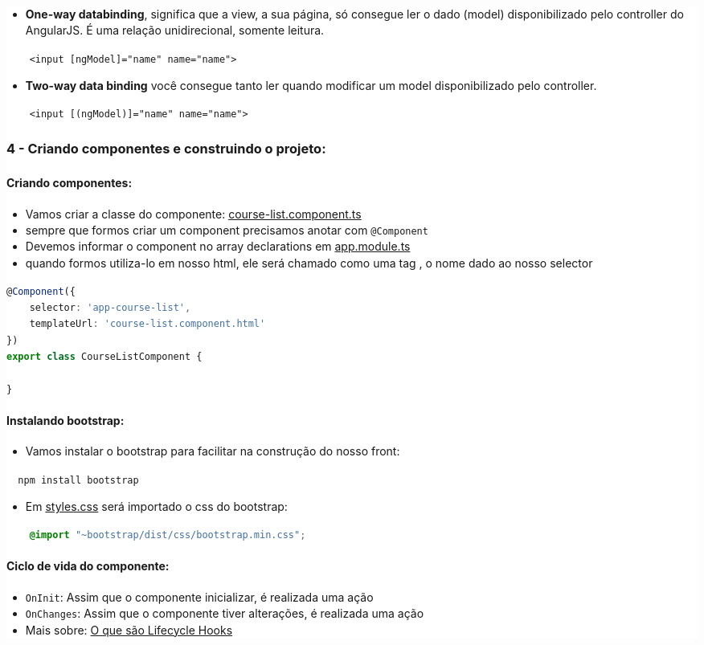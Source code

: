 - **One-way databinding**, significa que a view, a sua página, só consegue ler o dado (model) disponibilizado pelo
  controller do AngularJS. É uma relação unidirecional, somente leitura.

```angular2html
    <input [ngModel]="name" name="name">
```

- **Two-way data binding** você consegue tanto ler quando modificar um model disponibilizado pelo controller.

```angular2html
    <input [(ngModel)]="name" name="name">
```

### 4 - Criando componentes e construindo o projeto:

#### Criando componentes:

- Vamos criar a classe do
  componente: [course-list.component.ts](course-manager/src/app/components/courses/course-list.component.ts)
- sempre que formos criar um component precisamos anotar com `@Component`
- Devemos informar o component no array declarations em [app.module.ts](./course-manager/src/app/app.module.ts)
- quando formos utiliza-lo em nosso html, ele será chamado como uma tag <app-course-list>, o nome dado ao nosso selector

```Typescript
@Component({
    selector: 'app-course-list',
    templateUrl: 'course-list.component.html'
})
export class CourseListComponent {

}
```

#### Instalando bootstrap:

- Vamos instalar o bootstrap para facilitar na construção do nosso front:

```Shell
  npm install bootstrap
```

- Em [styles.css](./course-manager/src/styles.css) será importado o css do bootstrap:

```css
    @import "~bootstrap/dist/css/bootstrap.min.css";
```

#### Ciclo de vida do componente:

- `OnInit`: Assim que o componente inicializar, é realizada uma ação
- `OnChanges`: Assim que o componente tiver alterações, é realizada uma ação
- Mais sobre: [O que são Lifecycle Hooks](https://www.devmedia.com.br/o-que-sao-lifecycle-hooks/40717)
